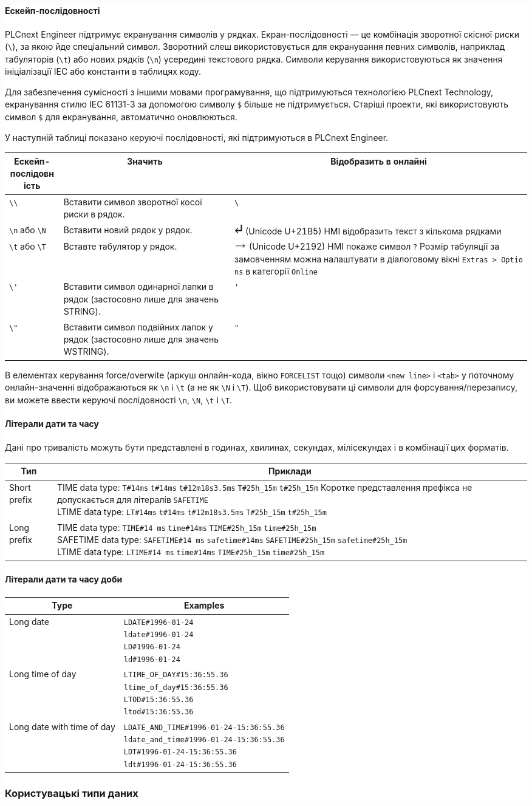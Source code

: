 #### Ескейп-послідовності

PLCnext Engineer підтримує екранування символів у рядках. Екран-послідовності — це комбінація зворотної скісної риски (`\`), за якою йде спеціальний символ. Зворотний слеш використовується для екранування певних символів, наприклад табуляторів (`\t`) або нових рядків (`\n`) усередині текстового рядка. Символи керування використовуються як значення ініціалізації IEC або константи в таблицях коду.

Для забезпечення сумісності з іншими мовами програмування, що підтримуються технологією PLCnext Technology, екранування стилю IEC 61131-3 за допомогою символу `$` більше не підтримується. Старіші проекти, які використовують символ `$` для екранування, автоматично оновлюються. 

У наступній таблиці показано керуючі послідовності, які підтримуються в PLCnext Engineer.

| Ескейп-послідовність | Значить                                                      | Відобразить в онлайні                                        |
| -------------------- | ------------------------------------------------------------ | ------------------------------------------------------------ |
| `\\`                 | Вставити символ зворотної косої риски в рядок.               | `\`                                                          |
| `\n` або `\N`        | Вставити новий рядок у рядок.                                | ![img](media/ico_escapeseq_newline.png) (Unicode U+21B5) HMI відобразить текст з кількома рядками |
| `\t` або `\T`        | Вставте табулятор у рядок.                                   | ![img](media/ico_escapeseq_tab.png) (Unicode U+2192) HMI покаже символ `?` Розмір табуляції за замовченням можна налаштувати в діалоговому вікні `Extras > Options` в категорії `Online` |
| `\'`                 | Вставити символ одинарної лапки в рядок (застосовно лише для значень STRING). | `'`                                                          |
| `\"`                 | Вставити символ подвійних лапок у рядок (застосовно лише для значень WSTRING). | `"`                                                          |

В елементах керування force/overwite (аркуш онлайн-кода, вікно `FORCELIST` тощо) символи `<new line>` і `<tab>` у поточному онлайн-значенні відображаються як `\n` і `\t` (а не як `\N` і `\T`). Щоб використовувати ці символи для форсування/перезапису, ви можете ввести керуючі послідовності `\n`, `\N`, `\t` і `\T`.

#### Літерали дати та часу

Дані про тривалість можуть бути представлені в годинах, хвилинах, секундах, мілісекундах і в комбінації цих форматів.

| Тип          | Приклади                                                     |
| ------------ | ------------------------------------------------------------ |
| Short prefix | TIME data type: `T#14ms` `t#14ms` `t#12m18s3.5ms` `T#25h_15m` `t#25h_15m`   Коротке представлення префікса не допускається для літералів `SAFETIME`  <br />LTIME data type: `LT#14ms` `t#14ms` `t#12m18s3.5ms` `T#25h_15m` `t#25h_15m` |
| Long prefix  | TIME data type: `TIME#14 ms` `time#14ms` `TIME#25h_15m` `time#25h_15m`<br />SAFETIME data type: `SAFETIME#14 ms` `safetime#14ms` `SAFETIME#25h_15m` `safetime#25h_15m`<br />LTIME data type: `LTIME#14 ms` `time#14ms` `TIME#25h_15m` `time#25h_15m` |

#### Літерали дати та часу доби

| **Type**                   | **Examples**                                                 |
| -------------------------- | ------------------------------------------------------------ |
| Long date                  | `LDATE#1996-01-24` <br />`ldate#1996-01-24` <br />`LD#1996-01-24` <br />`ld#1996-01-24` |
| Long time of day           | `LTIME_OF_DAY#15:36:55.36` <br />`ltime_of_day#15:36:55.36` <br />`LTOD#15:36:55.36` <br />`ltod#15:36:55.36` |
| Long date with time of day | `LDATE_AND_TIME#1996-01-24-15:36:55.36`<br/>`ldate_and_time#1996-01-24-15:36:55.36`<br/>`LDT#1996-01-24-15:36:55.36`<br/>`ldt#1996-01-24-15:36:55.36` |

### Користувацькі типи даних 
